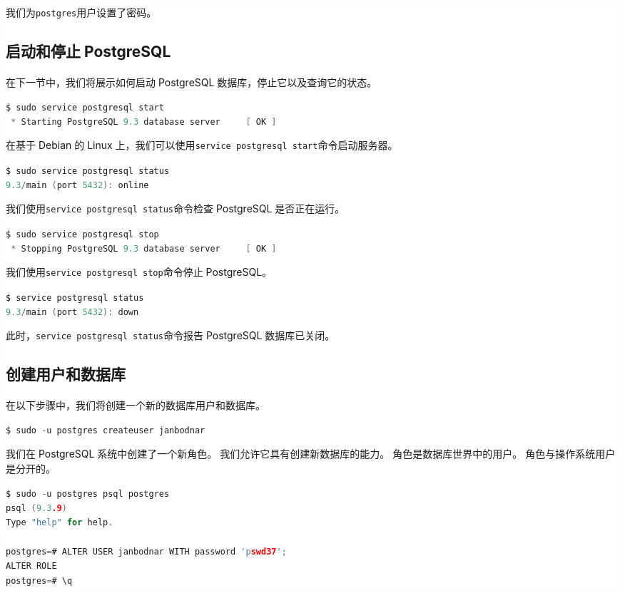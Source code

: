 我们为`postgres`用户设置了密码。

## 启动和停止 PostgreSQL

在下一节中，我们将展示如何启动 PostgreSQL 数据库，停止它以及查询它的状态。

```c
$ sudo service postgresql start
 * Starting PostgreSQL 9.3 database server     [ OK ]

```

在基于 Debian 的 Linux 上，我们可以使用`service postgresql start`命令启动服务器。

```c
$ sudo service postgresql status
9.3/main (port 5432): online

```

我们使用`service postgresql status`命令检查 PostgreSQL 是否正在运行。

```c
$ sudo service postgresql stop
 * Stopping PostgreSQL 9.3 database server     [ OK ]

```

我们使用`service postgresql stop`命令停止 PostgreSQL。

```c
$ service postgresql status
9.3/main (port 5432): down

```

此时，`service postgresql status`命令报告 PostgreSQL 数据库已关闭。

## 创建用户和数据库

在以下步骤中，我们将创建一个新的数据库用户和数据库。

```c
$ sudo -u postgres createuser janbodnar

```

我们在 PostgreSQL 系统中创建了一个新角色。 我们允许它具有创建新数据库的能力。 角色是数据库世界中的用户。 角色与操作系统用户是分开的。

```c
$ sudo -u postgres psql postgres
psql (9.3.9)
Type "help" for help.

postgres=# ALTER USER janbodnar WITH password 'pswd37';
ALTER ROLE
postgres=# \q

```
